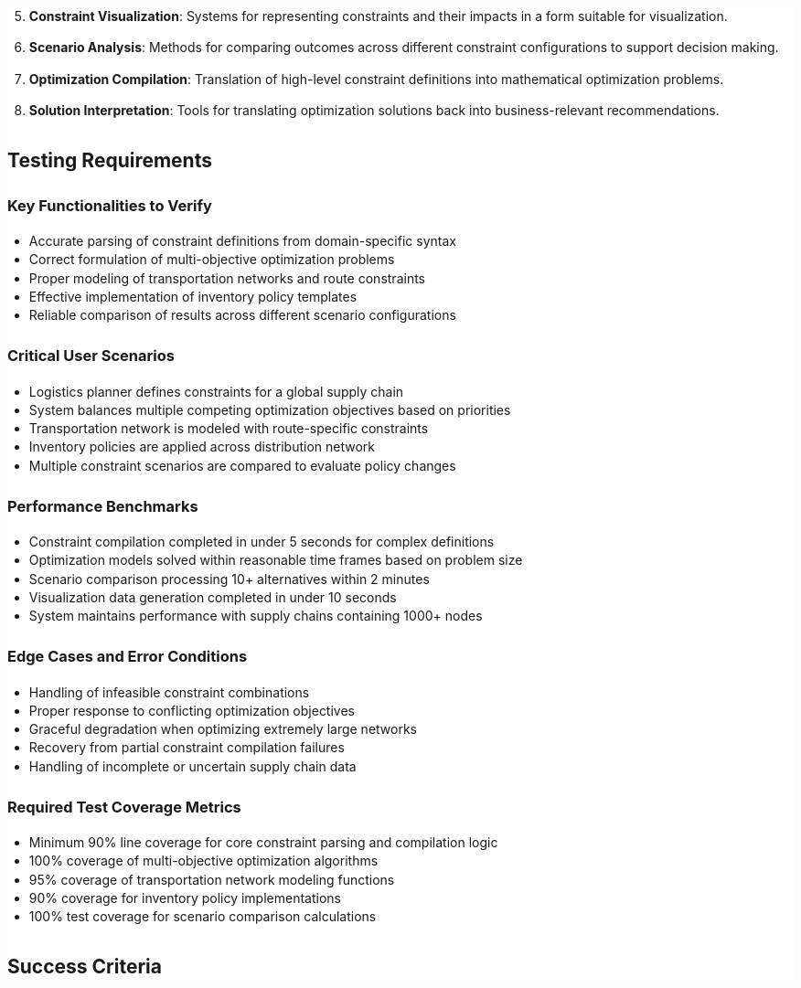 5. **Constraint Visualization**: Systems for representing constraints and their impacts in a form suitable for visualization.

6. **Scenario Analysis**: Methods for comparing outcomes across different constraint configurations to support decision making.

7. **Optimization Compilation**: Translation of high-level constraint definitions into mathematical optimization problems.

8. **Solution Interpretation**: Tools for translating optimization solutions back into business-relevant recommendations.

## Testing Requirements

### Key Functionalities to Verify
- Accurate parsing of constraint definitions from domain-specific syntax
- Correct formulation of multi-objective optimization problems
- Proper modeling of transportation networks and route constraints
- Effective implementation of inventory policy templates
- Reliable comparison of results across different scenario configurations

### Critical User Scenarios
- Logistics planner defines constraints for a global supply chain
- System balances multiple competing optimization objectives based on priorities
- Transportation network is modeled with route-specific constraints
- Inventory policies are applied across distribution network
- Multiple constraint scenarios are compared to evaluate policy changes

### Performance Benchmarks
- Constraint compilation completed in under 5 seconds for complex definitions
- Optimization models solved within reasonable time frames based on problem size
- Scenario comparison processing 10+ alternatives within 2 minutes
- Visualization data generation completed in under 10 seconds
- System maintains performance with supply chains containing 1000+ nodes

### Edge Cases and Error Conditions
- Handling of infeasible constraint combinations
- Proper response to conflicting optimization objectives
- Graceful degradation when optimizing extremely large networks
- Recovery from partial constraint compilation failures
- Handling of incomplete or uncertain supply chain data

### Required Test Coverage Metrics
- Minimum 90% line coverage for core constraint parsing and compilation logic
- 100% coverage of multi-objective optimization algorithms
- 95% coverage of transportation network modeling functions
- 90% coverage for inventory policy implementations
- 100% test coverage for scenario comparison calculations

## Success Criteria
